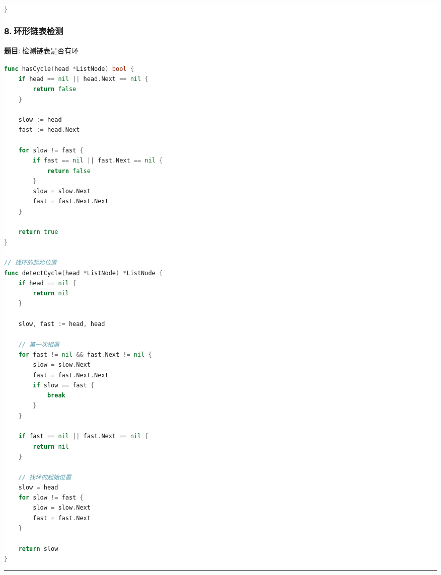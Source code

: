 ```go
}
```

### 8. 环形链表检测
**题目**: 检测链表是否有环

```go
func hasCycle(head *ListNode) bool {
    if head == nil || head.Next == nil {
        return false
    }
    
    slow := head
    fast := head.Next
    
    for slow != fast {
        if fast == nil || fast.Next == nil {
            return false
        }
        slow = slow.Next
        fast = fast.Next.Next
    }
    
    return true
}

// 找环的起始位置
func detectCycle(head *ListNode) *ListNode {
    if head == nil {
        return nil
    }
    
    slow, fast := head, head
    
    // 第一次相遇
    for fast != nil && fast.Next != nil {
        slow = slow.Next
        fast = fast.Next.Next
        if slow == fast {
            break
        }
    }
    
    if fast == nil || fast.Next == nil {
        return nil
    }
    
    // 找环的起始位置
    slow = head
    for slow != fast {
        slow = slow.Next
        fast = fast.Next
    }
    
    return slow
}
```

---